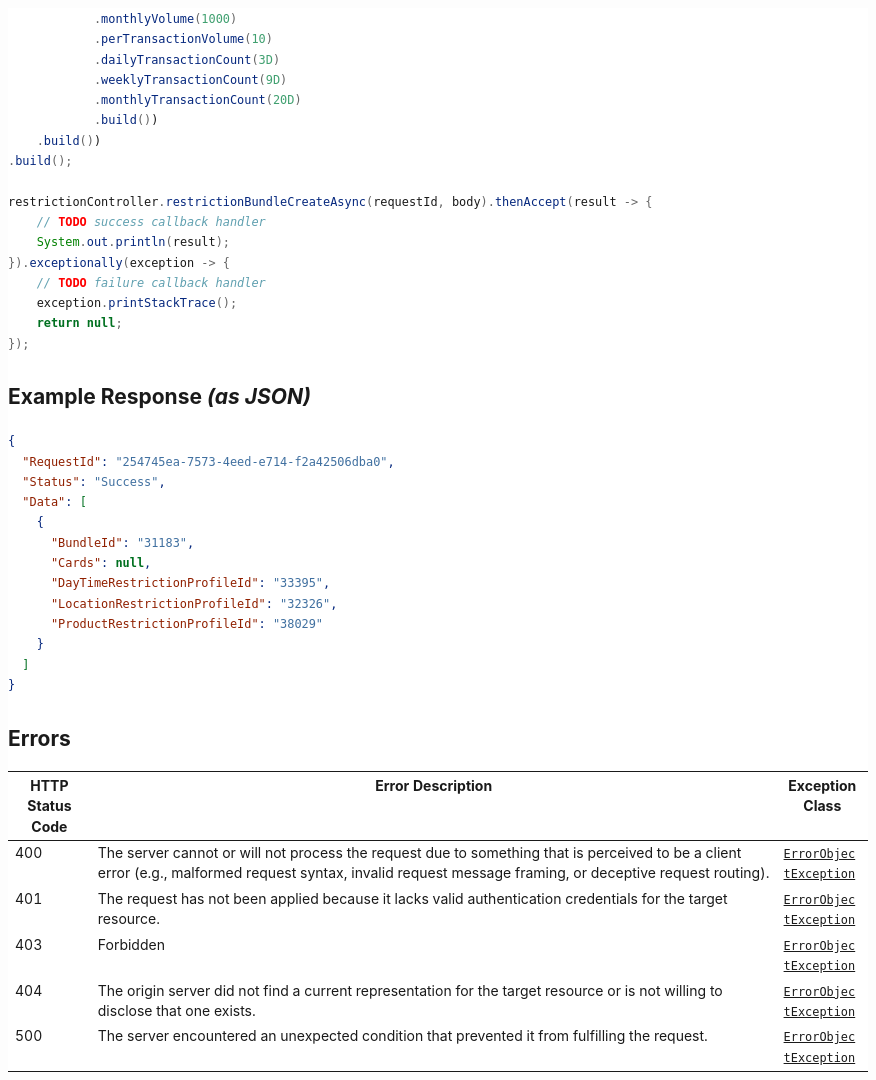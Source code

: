 ```java
            .monthlyVolume(1000)
            .perTransactionVolume(10)
            .dailyTransactionCount(3D)
            .weeklyTransactionCount(9D)
            .monthlyTransactionCount(20D)
            .build())
    .build())
.build();

restrictionController.restrictionBundleCreateAsync(requestId, body).thenAccept(result -> {
    // TODO success callback handler
    System.out.println(result);
}).exceptionally(exception -> {
    // TODO failure callback handler
    exception.printStackTrace();
    return null;
});
```

## Example Response *(as JSON)*

```json
{
  "RequestId": "254745ea-7573-4eed-e714-f2a42506dba0",
  "Status": "Success",
  "Data": [
    {
      "BundleId": "31183",
      "Cards": null,
      "DayTimeRestrictionProfileId": "33395",
      "LocationRestrictionProfileId": "32326",
      "ProductRestrictionProfileId": "38029"
    }
  ]
}
```

## Errors

| HTTP Status Code | Error Description | Exception Class |
|  --- | --- | --- |
| 400 | The server cannot or will not process the request due to something that is perceived to be a client error (e.g., malformed request syntax, invalid request message framing, or deceptive request routing). | [`ErrorObjectException`](../../doc/models/error-object-exception.md) |
| 401 | The request has not been applied because it lacks valid  authentication credentials for the target resource. | [`ErrorObjectException`](../../doc/models/error-object-exception.md) |
| 403 | Forbidden | [`ErrorObjectException`](../../doc/models/error-object-exception.md) |
| 404 | The origin server did not find a current representation  for the target resource or is not willing to disclose  that one exists. | [`ErrorObjectException`](../../doc/models/error-object-exception.md) |
| 500 | The server encountered an unexpected condition that  prevented it from fulfilling the request. | [`ErrorObjectException`](../../doc/models/error-object-exception.md) |
